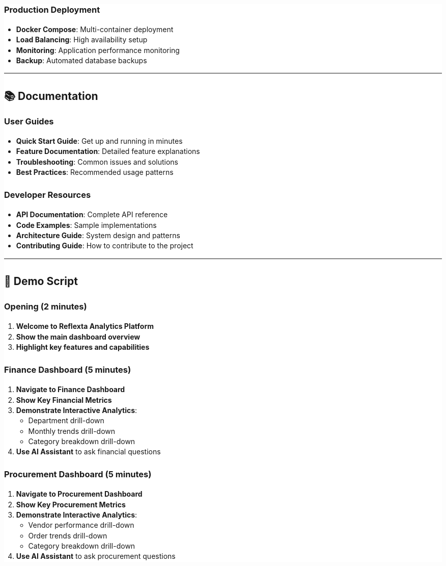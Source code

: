 ### **Production Deployment**
- **Docker Compose**: Multi-container deployment
- **Load Balancing**: High availability setup
- **Monitoring**: Application performance monitoring
- **Backup**: Automated database backups

---

## 📚 **Documentation**

### **User Guides**
- **Quick Start Guide**: Get up and running in minutes
- **Feature Documentation**: Detailed feature explanations
- **Troubleshooting**: Common issues and solutions
- **Best Practices**: Recommended usage patterns

### **Developer Resources**
- **API Documentation**: Complete API reference
- **Code Examples**: Sample implementations
- **Architecture Guide**: System design and patterns
- **Contributing Guide**: How to contribute to the project

---

## 🎯 **Demo Script**

### **Opening (2 minutes)**
1. **Welcome to Reflexta Analytics Platform**
2. **Show the main dashboard overview**
3. **Highlight key features and capabilities**

### **Finance Dashboard (5 minutes)**
1. **Navigate to Finance Dashboard**
2. **Show Key Financial Metrics**
3. **Demonstrate Interactive Analytics**:
   - Department drill-down
   - Monthly trends drill-down
   - Category breakdown drill-down
4. **Use AI Assistant** to ask financial questions

### **Procurement Dashboard (5 minutes)**
1. **Navigate to Procurement Dashboard**
2. **Show Key Procurement Metrics**
3. **Demonstrate Interactive Analytics**:
   - Vendor performance drill-down
   - Order trends drill-down
   - Category breakdown drill-down
4. **Use AI Assistant** to ask procurement questions
